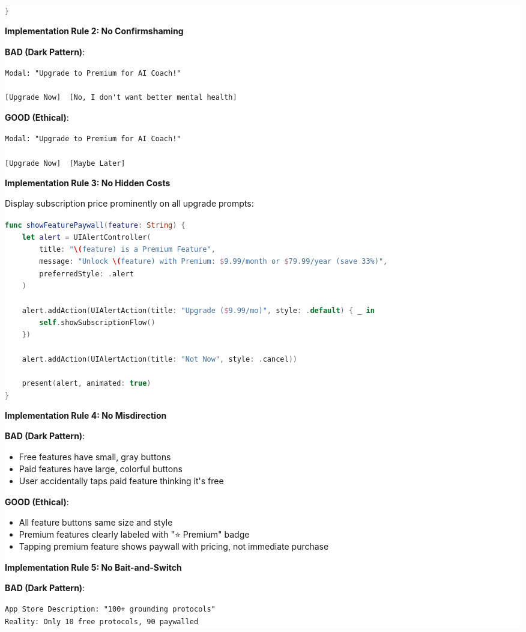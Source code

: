 ```swift
}
```

**Implementation Rule 2: No Confirmshaming**

**BAD (Dark Pattern)**:
```
Modal: "Upgrade to Premium for AI Coach!"

[Upgrade Now]  [No, I don't want better mental health]
```

**GOOD (Ethical)**:
```
Modal: "Upgrade to Premium for AI Coach!"

[Upgrade Now]  [Maybe Later]
```

**Implementation Rule 3: No Hidden Costs**

Display subscription price prominently on all upgrade prompts:

```swift
func showFeaturePaywall(feature: String) {
    let alert = UIAlertController(
        title: "\(feature) is a Premium Feature",
        message: "Unlock \(feature) with Premium: $9.99/month or $79.99/year (save 33%)",
        preferredStyle: .alert
    )

    alert.addAction(UIAlertAction(title: "Upgrade ($9.99/mo)", style: .default) { _ in
        self.showSubscriptionFlow()
    })

    alert.addAction(UIAlertAction(title: "Not Now", style: .cancel))

    present(alert, animated: true)
}
```

**Implementation Rule 4: No Misdirection**

**BAD (Dark Pattern)**:
- Free features have small, gray buttons
- Paid features have large, colorful buttons
- User accidentally taps paid feature thinking it's free

**GOOD (Ethical)**:
- All feature buttons same size and style
- Premium features clearly labeled with "⭐ Premium" badge
- Tapping premium feature shows paywall with pricing, not immediate purchase

**Implementation Rule 5: No Bait-and-Switch**

**BAD (Dark Pattern)**:
```
App Store Description: "100+ grounding protocols"
Reality: Only 10 free protocols, 90 paywalled
```
